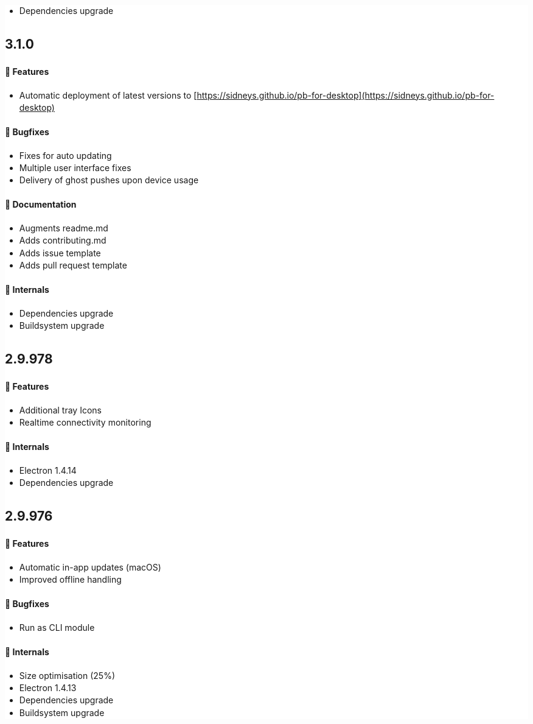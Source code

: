  - Dependencies upgrade
## 3.1.0
#### 🍾 Features

 - Automatic deployment of latest versions to [https://sidneys.github.io/pb-for-desktop](https://sidneys.github.io/pb-for-desktop)
#### 🚨 Bugfixes

 - Fixes for auto updating
 - Multiple user interface fixes
 - Delivery of ghost pushes upon device usage
#### 📒 Documentation

 - Augments readme.md
 - Adds contributing.md
 - Adds issue template
 - Adds pull request template
#### 👷 Internals

 - Dependencies upgrade
 - Buildsystem upgrade
## 2.9.978
#### 🍾 Features

 - Additional tray Icons
 - Realtime connectivity monitoring
#### 👷 Internals

 - Electron 1.4.14
 - Dependencies upgrade
## 2.9.976
#### 🍾 Features

 - Automatic in-app updates (macOS)
 - Improved offline handling
#### 🚨 Bugfixes

 - Run as CLI module
#### 👷 Internals

 - Size optimisation (25%)
 - Electron 1.4.13
 - Dependencies upgrade
 - Buildsystem upgrade